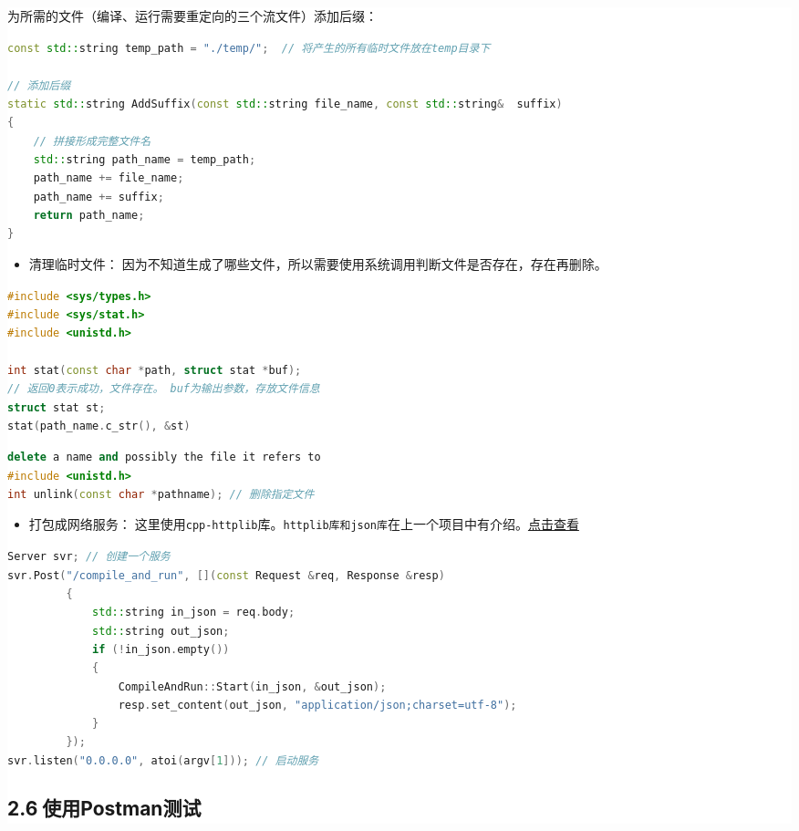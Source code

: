 为所需的文件（编译、运行需要重定向的三个流文件）添加后缀：

```c++
const std::string temp_path = "./temp/";  // 将产生的所有临时文件放在temp目录下

// 添加后缀
static std::string AddSuffix(const std::string file_name, const std::string&  suffix)
{
    // 拼接形成完整文件名
    std::string path_name = temp_path;
    path_name += file_name;
    path_name += suffix;
    return path_name;
}
```

- 清理临时文件：
  因为不知道生成了哪些文件，所以需要使用系统调用判断文件是否存在，存在再删除。

```c++
#include <sys/types.h>
#include <sys/stat.h>
#include <unistd.h>

int stat(const char *path, struct stat *buf);
// 返回0表示成功，文件存在。 buf为输出参数，存放文件信息
struct stat st;
stat(path_name.c_str(), &st)
```

```c++
delete a name and possibly the file it refers to
#include <unistd.h>
int unlink(const char *pathname); // 删除指定文件
```

- 打包成网络服务：
  这里使用`cpp-httplib`库。`httplib库和json库`在上一个项目中有介绍。[点击查看](https://github.com/qinshuai2024/Search-Engines)

```c++
Server svr; // 创建一个服务
svr.Post("/compile_and_run", [](const Request &req, Response &resp)
         {
             std::string in_json = req.body;
             std::string out_json;
             if (!in_json.empty())
             {
                 CompileAndRun::Start(in_json, &out_json);
                 resp.set_content(out_json, "application/json;charset=utf-8");
             }
         });
svr.listen("0.0.0.0", atoi(argv[1])); // 启动服务
```

## 2.6 使用Postman测试
